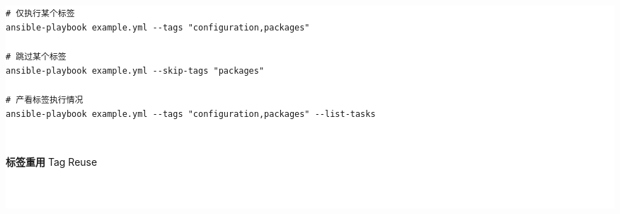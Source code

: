 ```
# 仅执行某个标签
ansible-playbook example.yml --tags "configuration,packages"

# 跳过某个标签
ansible-playbook example.yml --skip-tags "packages"

# 产看标签执行情况
ansible-playbook example.yml --tags "configuration,packages" --list-tasks
```

<br>

**标签重用**
Tag Reuse
































































<br>
<br>
